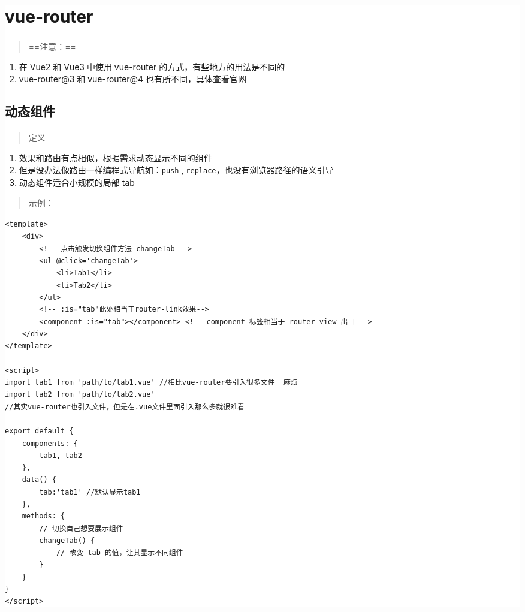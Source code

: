 # vue-router

> ==注意：==

1. 在 Vue2 和 Vue3 中使用 vue-router 的方式，有些地方的用法是不同的
2. vue-router@3 和 vue-router@4 也有所不同，具体查看官网

## 动态组件

> 定义

1. 效果和路由有点相似，根据需求动态显示不同的组件
2. 但是没办法像路由一样编程式导航如：`push` , `replace`，也没有浏览器路径的语义引导
3. 动态组件适合小规模的局部 tab

> 示例：

~~~vue
<template>
    <div>
        <!-- 点击触发切换组件方法 changeTab -->
        <ul @click='changeTab'> 
            <li>Tab1</li>
            <li>Tab2</li> 
        </ul>
        <!-- :is="tab"此处相当于router-link效果-->
        <component :is="tab"></component> <!-- component 标签相当于 router-view 出口 -->
    </div>
</template>

<script>
import tab1 from 'path/to/tab1.vue' //相比vue-router要引入很多文件  麻烦
import tab2 from 'path/to/tab2.vue'
//其实vue-router也引入文件，但是在.vue文件里面引入那么多就很难看

export default {
    components: {
        tab1, tab2
    },
    data() {
        tab:'tab1' //默认显示tab1
    },
    methods: {
        // 切换自己想要展示组件
        changeTab() {
            // 改变 tab 的值，让其显示不同组件
        }
    }
}
</script>
~~~
